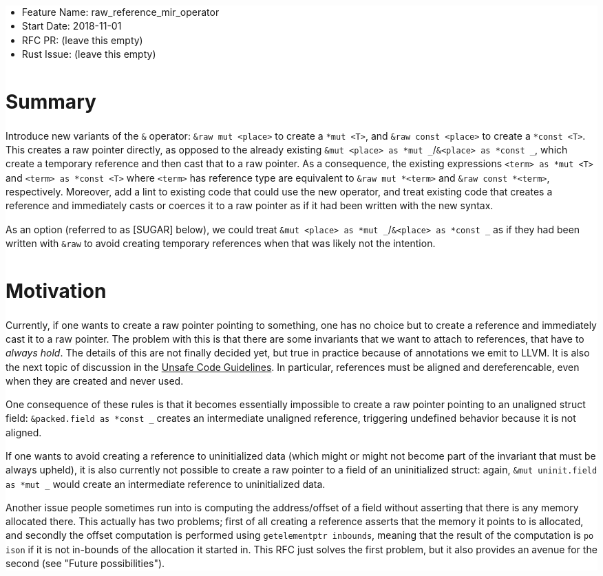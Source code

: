 - Feature Name: raw_reference_mir_operator
- Start Date: 2018-11-01
- RFC PR: (leave this empty)
- Rust Issue: (leave this empty)

# Summary
[summary]: #summary

Introduce new variants of the `&` operator: `&raw mut <place>` to create a `*mut <T>`, and `&raw const <place>` to create a `*const <T>`.
This creates a raw pointer directly, as opposed to the already existing `&mut <place> as *mut _`/`&<place> as *const _`, which create a temporary reference and then cast that to a raw pointer.
As a consequence, the existing expressions `<term> as *mut <T>` and `<term> as *const <T>` where `<term>` has reference type are equivalent to `&raw mut *<term>` and `&raw const *<term>`, respectively.
Moreover, add a lint to existing code that could use the new operator, and treat existing code that creates a reference and immediately casts or coerces it to a raw pointer as if it had been written with the new syntax.

As an option (referred to as [SUGAR] below), we could treat `&mut <place> as *mut _`/`&<place> as *const _` as if they had been written with `&raw` to avoid creating temporary references when that was likely not the intention.

# Motivation
[motivation]: #motivation

Currently, if one wants to create a raw pointer pointing to something, one has no choice but to create a reference and immediately cast it to a raw pointer.
The problem with this is that there are some invariants that we want to attach to references, that have to *always hold*.
The details of this are not finally decided yet, but true in practice because of annotations we emit to LLVM.
It is also the next topic of discussion in the [Unsafe Code Guidelines](https://github.com/rust-rfcs/unsafe-code-guidelines/).
In particular, references must be aligned and dereferencable, even when they are created and never used.

One consequence of these rules is that it becomes essentially impossible to create a raw pointer pointing to an unaligned struct field:
`&packed.field as *const _` creates an intermediate unaligned reference, triggering undefined behavior because it is not aligned.

If one wants to avoid creating a reference to uninitialized data (which might or might not become part of the invariant that must be always upheld), it is also currently not possible to create a raw pointer to a field of an uninitialized struct:
again, `&mut uninit.field as *mut _` would create an intermediate reference to uninitialized data.

Another issue people sometimes run into is computing the address/offset of a field without asserting that there is any memory allocated there.
This actually has two problems; first of all creating a reference asserts that the memory it points to is allocated, and secondly the offset computation is performed using `getelementptr inbounds`, meaning that the result of the computation is `poison` if it is not in-bounds of the allocation it started in.
This RFC just solves the first problem, but it also provides an avenue for the second (see "Future possibilities").


[guide-level-explanation]: #guide-level-explanation
[reference-level-explanation]: #reference-level-explanation
[drawbacks]: #drawbacks
[rationale-and-alternatives]: #rationale-and-alternatives
[prior-art]: #prior-art
[unresolved-questions]: #unresolved-questions
[future-possibilities]: #future-possibilities
[static-mut]: https://github.com/rust-lang/rust/issues/53639
[offset-of]: https://github.com/rust-lang/rfcs/pull/2582#issuecomment-467629986